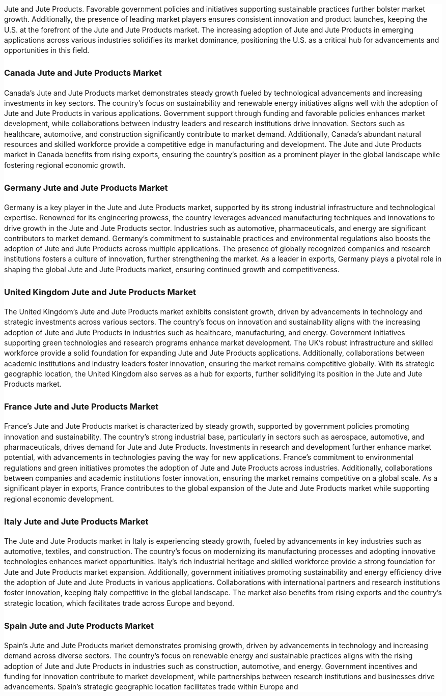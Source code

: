 Jute and Jute Products. Favorable government policies and initiatives supporting sustainable practices further bolster market growth. Additionally, the presence of leading market players ensures consistent innovation and product launches, keeping the U.S. at the forefront of the Jute and Jute Products market. The increasing adoption of Jute and Jute Products in emerging applications across various industries solidifies its market dominance, positioning the U.S. as a critical hub for advancements and opportunities in this field.</p><h3>Canada Jute and Jute Products Market</h3><p>Canada&rsquo;s Jute and Jute Products market demonstrates steady growth fueled by technological advancements and increasing investments in key sectors. The country&rsquo;s focus on sustainability and renewable energy initiatives aligns well with the adoption of Jute and Jute Products in various applications. Government support through funding and favorable policies enhances market development, while collaborations between industry leaders and research institutions drive innovation. Sectors such as healthcare, automotive, and construction significantly contribute to market demand. Additionally, Canada&rsquo;s abundant natural resources and skilled workforce provide a competitive edge in manufacturing and development. The Jute and Jute Products market in Canada benefits from rising exports, ensuring the country&rsquo;s position as a prominent player in the global landscape while fostering regional economic growth.</p><h3>Germany Jute and Jute Products Market</h3><p>Germany is a key player in the Jute and Jute Products market, supported by its strong industrial infrastructure and technological expertise. Renowned for its engineering prowess, the country leverages advanced manufacturing techniques and innovations to drive growth in the Jute and Jute Products sector. Industries such as automotive, pharmaceuticals, and energy are significant contributors to market demand. Germany&rsquo;s commitment to sustainable practices and environmental regulations also boosts the adoption of Jute and Jute Products across multiple applications. The presence of globally recognized companies and research institutions fosters a culture of innovation, further strengthening the market. As a leader in exports, Germany plays a pivotal role in shaping the global Jute and Jute Products market, ensuring continued growth and competitiveness.</p><h3>United Kingdom Jute and Jute Products Market</h3><p>The United Kingdom&rsquo;s Jute and Jute Products market exhibits consistent growth, driven by advancements in technology and strategic investments across various sectors. The country&rsquo;s focus on innovation and sustainability aligns with the increasing adoption of Jute and Jute Products in industries such as healthcare, manufacturing, and energy. Government initiatives supporting green technologies and research programs enhance market development. The UK&rsquo;s robust infrastructure and skilled workforce provide a solid foundation for expanding Jute and Jute Products applications. Additionally, collaborations between academic institutions and industry leaders foster innovation, ensuring the market remains competitive globally. With its strategic geographic location, the United Kingdom also serves as a hub for exports, further solidifying its position in the Jute and Jute Products market.</p><h3>France Jute and Jute Products Market</h3><p>France&rsquo;s Jute and Jute Products market is characterized by steady growth, supported by government policies promoting innovation and sustainability. The country&rsquo;s strong industrial base, particularly in sectors such as aerospace, automotive, and pharmaceuticals, drives demand for Jute and Jute Products. Investments in research and development further enhance market potential, with advancements in technologies paving the way for new applications. France&rsquo;s commitment to environmental regulations and green initiatives promotes the adoption of Jute and Jute Products across industries. Additionally, collaborations between companies and academic institutions foster innovation, ensuring the market remains competitive on a global scale. As a significant player in exports, France contributes to the global expansion of the Jute and Jute Products market while supporting regional economic development.</p><h3>Italy Jute and Jute Products Market</h3><p>The Jute and Jute Products market in Italy is experiencing steady growth, fueled by advancements in key industries such as automotive, textiles, and construction. The country&rsquo;s focus on modernizing its manufacturing processes and adopting innovative technologies enhances market opportunities. Italy&rsquo;s rich industrial heritage and skilled workforce provide a strong foundation for Jute and Jute Products market expansion. Additionally, government initiatives promoting sustainability and energy efficiency drive the adoption of Jute and Jute Products in various applications. Collaborations with international partners and research institutions foster innovation, keeping Italy competitive in the global landscape. The market also benefits from rising exports and the country&rsquo;s strategic location, which facilitates trade across Europe and beyond.</p><h3>Spain Jute and Jute Products Market</h3><p>Spain&rsquo;s Jute and Jute Products market demonstrates promising growth, driven by advancements in technology and increasing demand across diverse sectors. The country&rsquo;s focus on renewable energy and sustainable practices aligns with the rising adoption of Jute and Jute Products in industries such as construction, automotive, and energy. Government incentives and funding for innovation contribute to market development, while partnerships between research institutions and businesses drive advancements. Spain&rsquo;s strategic geographic location facilitates trade within Europe and